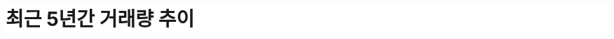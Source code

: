 # 최근 5년간 거래량 추이


<div style="width:100%;">
    <canvas id="deal_progress" height="200"></canvas>
</div>

<script>
new Chart(document.getElementById("deal_progress"), {
    type: 'line',
    data: {
        labels: ['201501','201502','201503','201504','201505','201506','201507','201508','201509','201510','201511','201512','201601','201602','201603','201604','201605','201606','201607','201608','201609','201610','201611','201612','201701','201702','201703','201704','201705','201706','201707','201708','201709','201710','201711','201712','201801','201802','201803','201804','201805','201806','201807','201808','201809','201810','201811','201812','201901','201902','201903','201904','201905','201906','201907','201908','201909','201910','201911','201912','202001'],
        datasets: [{
            label: '매매',
            pointRadius: 1,
            data: [40, 28, 36, 28, 38, 33, 25, 25, 33, 46, 50, 26, 35, 20, 40, 34, 35, 38, 39, 43, 46, 80, 80, 47, 34, 36, 38, 35, 22, 24, 35, 25, 32, 30, 44, 30, 33, 23, 45, 29, 35, 33, 30, 37, 49, 92, 94, 60, 56, 48, 64, 64, 68, 47, 54, 42, 52, 48, 34, 38, 2],
            borderColor: "rgba(255, 201, 14, 1)",
            backgroundColor: "rgba(255, 201, 14, 0.5)",
            fill: false,
            lineTension: 0
        },{
            label: '전월세',
            pointRadius: 1,
            data: [54, 55, 42, 33, 23, 29, 35, 30, 25, 29, 41, 47, 59, 49, 42, 36, 20, 31, 18, 28, 20, 45, 36, 37, 58, 48, 38, 26, 26, 26, 18, 22, 30, 29, 27, 48, 41, 43, 34, 27, 24, 29, 19, 20, 25, 40, 29, 48, 46, 42, 30, 27, 23, 21, 29, 29, 17, 28, 32, 24, 11],
            borderColor: "rgba(0, 141, 185, 1)",
            backgroundColor: "rgba(0, 141, 185, 0.5)",
            fill: false,
            lineTension: 0
        }
        ]
    },
    options: {
        responsive: true,
        title: {
            display: false
        },
        tooltips: {
            mode: 'index',
            intersect: false
        },
        hover: {
            mode: 'nearest',
            intersect: true
        },
        scales: {
            xAxes: [{
                display: true,
                scaleLabel: {
                    display: true,
                    labelString: '년/월'
                }
            }],
            yAxes: [{
                display: true,